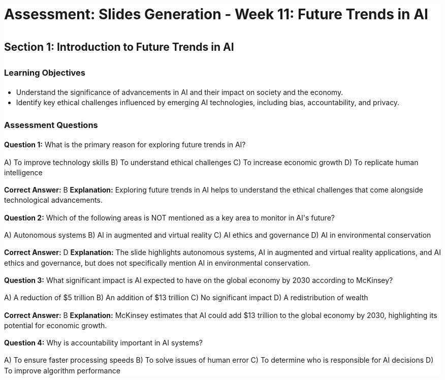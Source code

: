 # Assessment: Slides Generation - Week 11: Future Trends in AI

## Section 1: Introduction to Future Trends in AI

### Learning Objectives
- Understand the significance of advancements in AI and their impact on society and the economy.
- Identify key ethical challenges influenced by emerging AI technologies, including bias, accountability, and privacy.

### Assessment Questions

**Question 1:** What is the primary reason for exploring future trends in AI?

  A) To improve technology skills
  B) To understand ethical challenges
  C) To increase economic growth
  D) To replicate human intelligence

**Correct Answer:** B
**Explanation:** Exploring future trends in AI helps to understand the ethical challenges that come alongside technological advancements.

**Question 2:** Which of the following areas is NOT mentioned as a key area to monitor in AI's future?

  A) Autonomous systems
  B) AI in augmented and virtual reality
  C) AI ethics and governance
  D) AI in environmental conservation

**Correct Answer:** D
**Explanation:** The slide highlights autonomous systems, AI in augmented and virtual reality applications, and AI ethics and governance, but does not specifically mention AI in environmental conservation.

**Question 3:** What significant impact is AI expected to have on the global economy by 2030 according to McKinsey?

  A) A reduction of $5 trillion
  B) An addition of $13 trillion
  C) No significant impact
  D) A redistribution of wealth

**Correct Answer:** B
**Explanation:** McKinsey estimates that AI could add $13 trillion to the global economy by 2030, highlighting its potential for economic growth.

**Question 4:** Why is accountability important in AI systems?

  A) To ensure faster processing speeds
  B) To solve issues of human error
  C) To determine who is responsible for AI decisions
  D) To improve algorithm performance
